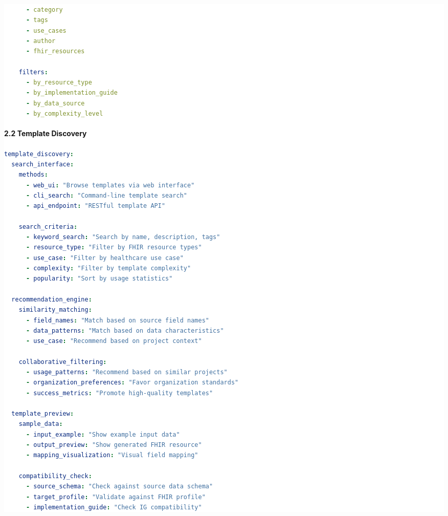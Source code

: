```yaml
      - category
      - tags
      - use_cases
      - author
      - fhir_resources

    filters:
      - by_resource_type
      - by_implementation_guide
      - by_data_source
      - by_complexity_level
```

#### 2.2 Template Discovery
```yaml
template_discovery:
  search_interface:
    methods:
      - web_ui: "Browse templates via web interface"
      - cli_search: "Command-line template search"
      - api_endpoint: "RESTful template API"

    search_criteria:
      - keyword_search: "Search by name, description, tags"
      - resource_type: "Filter by FHIR resource types"
      - use_case: "Filter by healthcare use case"
      - complexity: "Filter by template complexity"
      - popularity: "Sort by usage statistics"

  recommendation_engine:
    similarity_matching:
      - field_names: "Match based on source field names"
      - data_patterns: "Match based on data characteristics"
      - use_case: "Recommend based on project context"

    collaborative_filtering:
      - usage_patterns: "Recommend based on similar projects"
      - organization_preferences: "Favor organization standards"
      - success_metrics: "Promote high-quality templates"

  template_preview:
    sample_data:
      - input_example: "Show example input data"
      - output_preview: "Show generated FHIR resource"
      - mapping_visualization: "Visual field mapping"

    compatibility_check:
      - source_schema: "Check against source data schema"
      - target_profile: "Validate against FHIR profile"
      - implementation_guide: "Check IG compatibility"
```
